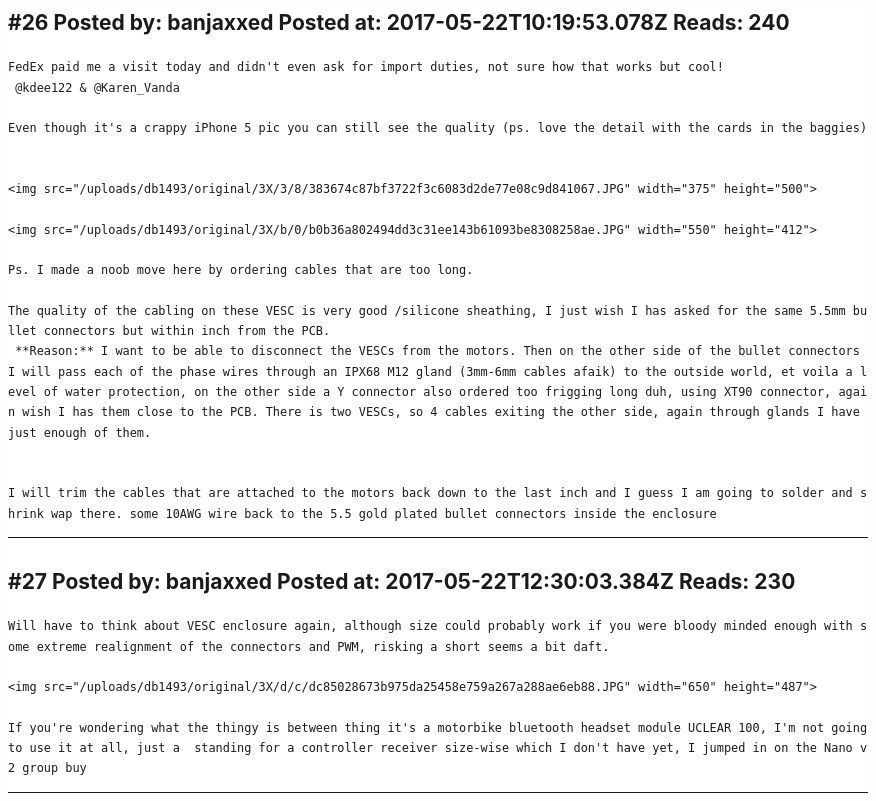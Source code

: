 ## \#26 Posted by: banjaxxed Posted at: 2017-05-22T10:19:53.078Z Reads: 240

```
FedEx paid me a visit today and didn't even ask for import duties, not sure how that works but cool!
 @kdee122 & @Karen_Vanda 

Even though it's a crappy iPhone 5 pic you can still see the quality (ps. love the detail with the cards in the baggies)


<img src="/uploads/db1493/original/3X/3/8/383674c87bf3722f3c6083d2de77e08c9d841067.JPG" width="375" height="500">

<img src="/uploads/db1493/original/3X/b/0/b0b36a802494dd3c31ee143b61093be8308258ae.JPG" width="550" height="412">

Ps. I made a noob move here by ordering cables that are too long.

The quality of the cabling on these VESC is very good /silicone sheathing, I just wish I has asked for the same 5.5mm bullet connectors but within inch from the PCB.
 **Reason:** I want to be able to disconnect the VESCs from the motors. Then on the other side of the bullet connectors I will pass each of the phase wires through an IPX68 M12 gland (3mm-6mm cables afaik) to the outside world, et voila a level of water protection, on the other side a Y connector also ordered too frigging long duh, using XT90 connector, again wish I has them close to the PCB. There is two VESCs, so 4 cables exiting the other side, again through glands I have just enough of them.


I will trim the cables that are attached to the motors back down to the last inch and I guess I am going to solder and shrink wap there. some 10AWG wire back to the 5.5 gold plated bullet connectors inside the enclosure
```

---
## \#27 Posted by: banjaxxed Posted at: 2017-05-22T12:30:03.384Z Reads: 230

```
Will have to think about VESC enclosure again, although size could probably work if you were bloody minded enough with some extreme realignment of the connectors and PWM, risking a short seems a bit daft.

<img src="/uploads/db1493/original/3X/d/c/dc85028673b975da25458e759a267a288ae6eb88.JPG" width="650" height="487">

If you're wondering what the thingy is between thing it's a motorbike bluetooth headset module UCLEAR 100, I'm not going to use it at all, just a  standing for a controller receiver size-wise which I don't have yet, I jumped in on the Nano v2 group buy
```

---